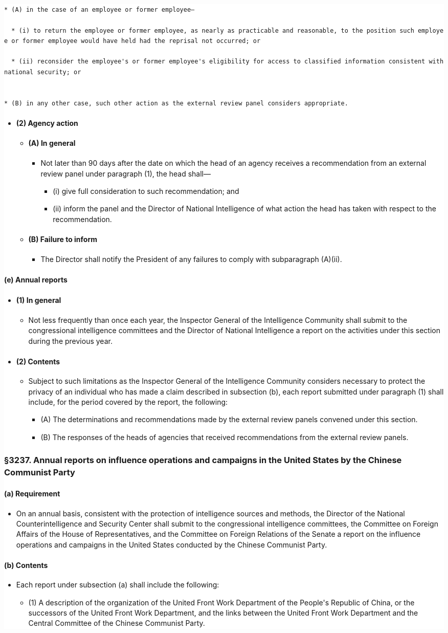    * (A) in the case of an employee or former employee—

      * (i) to return the employee or former employee, as nearly as practicable and reasonable, to the position such employee or former employee would have held had the reprisal not occurred; or

      * (ii) reconsider the employee's or former employee's eligibility for access to classified information consistent with national security; or


    * (B) in any other case, such other action as the external review panel considers appropriate.

* #### (2) Agency action
  * #### (A) In general
    * Not later than 90 days after the date on which the head of an agency receives a recommendation from an external review panel under paragraph (1), the head shall—

      * (i) give full consideration to such recommendation; and

      * (ii) inform the panel and the Director of National Intelligence of what action the head has taken with respect to the recommendation.

  * #### (B) Failure to inform
    * The Director shall notify the President of any failures to comply with subparagraph (A)(ii).

#### (e) Annual reports
* #### (1) In general
  * Not less frequently than once each year, the Inspector General of the Intelligence Community shall submit to the congressional intelligence committees and the Director of National Intelligence a report on the activities under this section during the previous year.

* #### (2) Contents
  * Subject to such limitations as the Inspector General of the Intelligence Community considers necessary to protect the privacy of an individual who has made a claim described in subsection (b), each report submitted under paragraph (1) shall include, for the period covered by the report, the following:

    * (A) The determinations and recommendations made by the external review panels convened under this section.

    * (B) The responses of the heads of agencies that received recommendations from the external review panels.

### §3237. Annual reports on influence operations and campaigns in the United States by the Chinese Communist Party
#### (a) Requirement
* On an annual basis, consistent with the protection of intelligence sources and methods, the Director of the National Counterintelligence and Security Center shall submit to the congressional intelligence committees, the Committee on Foreign Affairs of the House of Representatives, and the Committee on Foreign Relations of the Senate a report on the influence operations and campaigns in the United States conducted by the Chinese Communist Party.

#### (b) Contents
* Each report under subsection (a) shall include the following:

  * (1) A description of the organization of the United Front Work Department of the People's Republic of China, or the successors of the United Front Work Department, and the links between the United Front Work Department and the Central Committee of the Chinese Communist Party.
